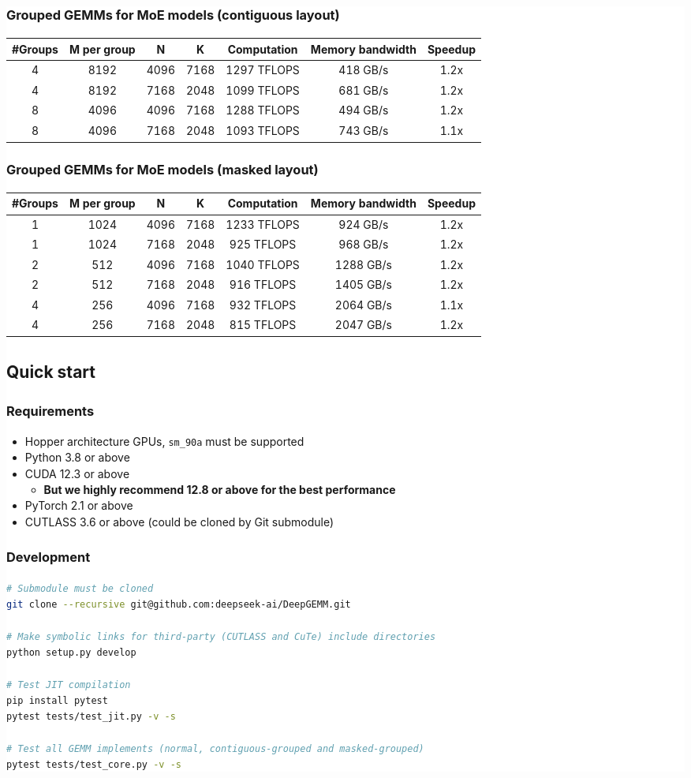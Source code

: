 ### Grouped GEMMs for MoE models (contiguous layout)

| #Groups | M per group |  N   |  K   | Computation | Memory bandwidth | Speedup |
|:-------:|:-----------:|:----:|:----:|:-----------:|:----------------:|:-------:|
|    4    |    8192     | 4096 | 7168 | 1297 TFLOPS |     418 GB/s     |  1.2x   |
|    4    |    8192     | 7168 | 2048 | 1099 TFLOPS |     681 GB/s     |  1.2x   |
|    8    |    4096     | 4096 | 7168 | 1288 TFLOPS |     494 GB/s     |  1.2x   |
|    8    |    4096     | 7168 | 2048 | 1093 TFLOPS |     743 GB/s     |  1.1x   |

### Grouped GEMMs for MoE models (masked layout)

| #Groups | M per group |  N   |  K   | Computation | Memory bandwidth | Speedup |
|:-------:|:-----------:|:----:|:----:|:-----------:|:----------------:|:-------:|
|    1    |    1024     | 4096 | 7168 | 1233 TFLOPS |     924 GB/s     |  1.2x   |
|    1    |    1024     | 7168 | 2048 | 925 TFLOPS  |     968 GB/s     |  1.2x   |
|    2    |     512     | 4096 | 7168 | 1040 TFLOPS |    1288 GB/s     |  1.2x   |
|    2    |     512     | 7168 | 2048 | 916 TFLOPS  |    1405 GB/s     |  1.2x   |
|    4    |     256     | 4096 | 7168 | 932 TFLOPS  |    2064 GB/s     |  1.1x   |
|    4    |     256     | 7168 | 2048 | 815 TFLOPS  |    2047 GB/s     |  1.2x   |

## Quick start

### Requirements

- Hopper architecture GPUs, `sm_90a` must be supported
- Python 3.8 or above
- CUDA 12.3 or above
  - **But we highly recommend 12.8 or above for the best performance**
- PyTorch 2.1 or above
- CUTLASS 3.6 or above (could be cloned by Git submodule)

### Development

```bash
# Submodule must be cloned
git clone --recursive git@github.com:deepseek-ai/DeepGEMM.git

# Make symbolic links for third-party (CUTLASS and CuTe) include directories
python setup.py develop

# Test JIT compilation
pip install pytest
pytest tests/test_jit.py -v -s

# Test all GEMM implements (normal, contiguous-grouped and masked-grouped)
pytest tests/test_core.py -v -s
```
